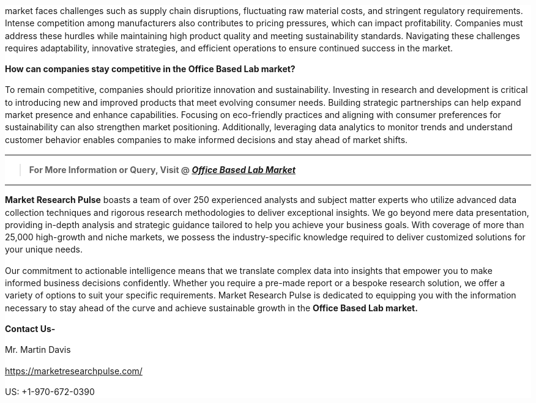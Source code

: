 market faces challenges such as supply chain disruptions, fluctuating raw material costs, and stringent regulatory requirements. Intense competition among manufacturers also contributes to pricing pressures, which can impact profitability. Companies must address these hurdles while maintaining high product quality and meeting sustainability standards. Navigating these challenges requires adaptability, innovative strategies, and efficient operations to ensure continued success in the market.</p><p><strong>How can companies stay competitive in the Office Based Lab market?</strong></p><p>To remain competitive, companies should prioritize innovation and sustainability. Investing in research and development is critical to introducing new and improved products that meet evolving consumer needs. Building strategic partnerships can help expand market presence and enhance capabilities. Focusing on eco-friendly practices and aligning with consumer preferences for sustainability can also strengthen market positioning. Additionally, leveraging data analytics to monitor trends and understand customer behavior enables companies to make informed decisions and stay ahead of market shifts.</p><hr /><blockquote><p><strong>For More Information or Query, Visit @&nbsp;<em><a href="https://marketresearchpulse.com/report/77043/office-based-lab-market?utm_source=Linkedin&utm_medium=027">Office Based Lab Market</a></em></strong></p></blockquote><hr /><p><strong>Market Research Pulse</strong> boasts a team of over 250 experienced analysts and subject matter experts who utilize advanced data collection techniques and rigorous research methodologies to deliver exceptional insights. We go beyond mere data presentation, providing in-depth analysis and strategic guidance tailored to help you achieve your business goals. With coverage of more than 25,000 high-growth and niche markets, we possess the industry-specific knowledge required to deliver customized solutions for your unique needs.</p><p>Our commitment to actionable intelligence means that we translate complex data into insights that empower you to make informed business decisions confidently. Whether you require a pre-made report or a bespoke research solution, we offer a variety of options to suit your specific requirements. Market Research Pulse is dedicated to equipping you with the information necessary to stay ahead of the curve and achieve sustainable growth in the <strong>Office Based Lab market.</strong></p><p><strong>Contact Us-</strong></p><p>Mr. Martin Davis</p><p>https://marketresearchpulse.com/</p><p>US: +1-970-672-0390</p>
